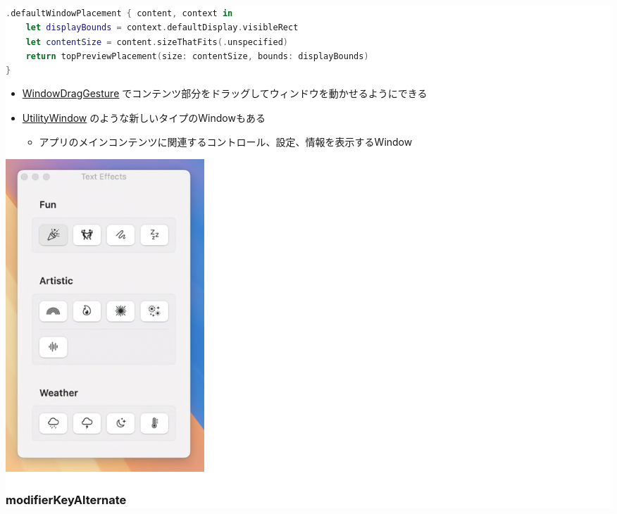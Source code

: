 ```swift
.defaultWindowPlacement { content, context in
    let displayBounds = context.defaultDisplay.visibleRect
    let contentSize = content.sizeThatFits(.unspecified)
    return topPreviewPlacement(size: contentSize, bounds: displayBounds)
}
```

- [WindowDragGesture](https://developer.apple.com/documentation/swiftui/windowdraggesture) でコンテンツ部分をドラッグしてウィンドウを動かせるようにできる

- [UtilityWindow](https://developer.apple.com/documentation/swiftui/utilitywindow) のような新しいタイプのWindowもある
  - アプリのメインコンテンツに関連するコントロール、設定、情報を表示するWindow

![UtilityWindow](/images/wwdc24-whats-new-in-swiftui/UtilityWindow.png)

### modifierKeyAlternate
